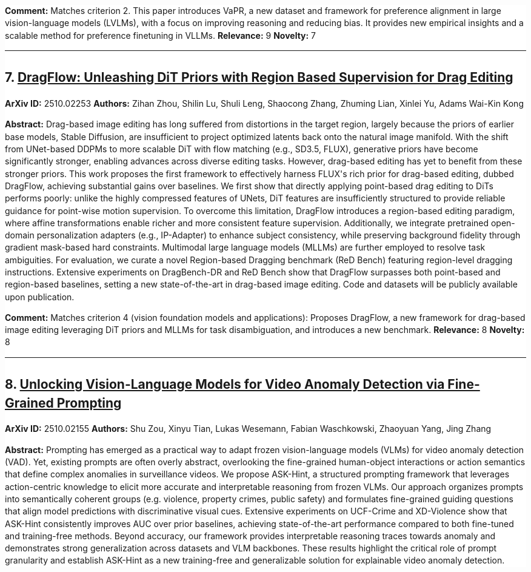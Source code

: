 **Comment:** Matches criterion 2. This paper introduces VaPR, a new dataset and framework for preference alignment in large vision-language models (LVLMs), with a focus on improving reasoning and reducing bias. It provides new empirical insights and a scalable method for preference finetuning in VLLMs.
**Relevance:** 9
**Novelty:** 7

---

## 7. [DragFlow: Unleashing DiT Priors with Region Based Supervision for Drag Editing](https://arxiv.org/abs/2510.02253) <a id="link7"></a>
**ArXiv ID:** 2510.02253
**Authors:** Zihan Zhou, Shilin Lu, Shuli Leng, Shaocong Zhang, Zhuming Lian, Xinlei Yu, Adams Wai-Kin Kong

**Abstract:**  Drag-based image editing has long suffered from distortions in the target region, largely because the priors of earlier base models, Stable Diffusion, are insufficient to project optimized latents back onto the natural image manifold. With the shift from UNet-based DDPMs to more scalable DiT with flow matching (e.g., SD3.5, FLUX), generative priors have become significantly stronger, enabling advances across diverse editing tasks. However, drag-based editing has yet to benefit from these stronger priors. This work proposes the first framework to effectively harness FLUX's rich prior for drag-based editing, dubbed DragFlow, achieving substantial gains over baselines. We first show that directly applying point-based drag editing to DiTs performs poorly: unlike the highly compressed features of UNets, DiT features are insufficiently structured to provide reliable guidance for point-wise motion supervision. To overcome this limitation, DragFlow introduces a region-based editing paradigm, where affine transformations enable richer and more consistent feature supervision. Additionally, we integrate pretrained open-domain personalization adapters (e.g., IP-Adapter) to enhance subject consistency, while preserving background fidelity through gradient mask-based hard constraints. Multimodal large language models (MLLMs) are further employed to resolve task ambiguities. For evaluation, we curate a novel Region-based Dragging benchmark (ReD Bench) featuring region-level dragging instructions. Extensive experiments on DragBench-DR and ReD Bench show that DragFlow surpasses both point-based and region-based baselines, setting a new state-of-the-art in drag-based image editing. Code and datasets will be publicly available upon publication.

**Comment:** Matches criterion 4 (vision foundation models and applications): Proposes DragFlow, a new framework for drag-based image editing leveraging DiT priors and MLLMs for task disambiguation, and introduces a new benchmark.
**Relevance:** 8
**Novelty:** 8

---

## 8. [Unlocking Vision-Language Models for Video Anomaly Detection via Fine-Grained Prompting](https://arxiv.org/abs/2510.02155) <a id="link8"></a>
**ArXiv ID:** 2510.02155
**Authors:** Shu Zou, Xinyu Tian, Lukas Wesemann, Fabian Waschkowski, Zhaoyuan Yang, Jing Zhang

**Abstract:**  Prompting has emerged as a practical way to adapt frozen vision-language models (VLMs) for video anomaly detection (VAD). Yet, existing prompts are often overly abstract, overlooking the fine-grained human-object interactions or action semantics that define complex anomalies in surveillance videos. We propose ASK-Hint, a structured prompting framework that leverages action-centric knowledge to elicit more accurate and interpretable reasoning from frozen VLMs. Our approach organizes prompts into semantically coherent groups (e.g. violence, property crimes, public safety) and formulates fine-grained guiding questions that align model predictions with discriminative visual cues. Extensive experiments on UCF-Crime and XD-Violence show that ASK-Hint consistently improves AUC over prior baselines, achieving state-of-the-art performance compared to both fine-tuned and training-free methods. Beyond accuracy, our framework provides interpretable reasoning traces towards anomaly and demonstrates strong generalization across datasets and VLM backbones. These results highlight the critical role of prompt granularity and establish ASK-Hint as a new training-free and generalizable solution for explainable video anomaly detection.
